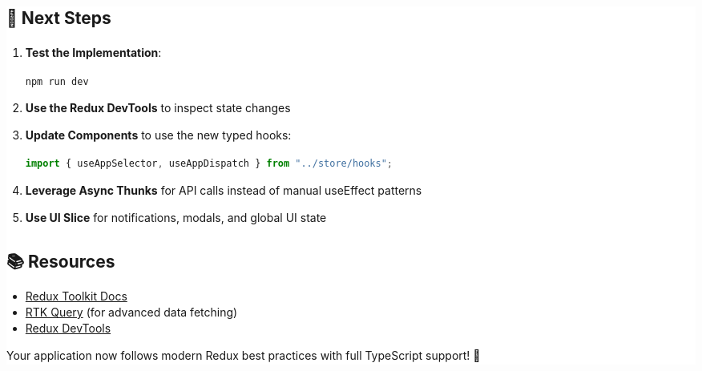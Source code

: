 ## 🚀 Next Steps

1. **Test the Implementation**:

   ```bash
   npm run dev
   ```

2. **Use the Redux DevTools** to inspect state changes

3. **Update Components** to use the new typed hooks:

   ```typescript
   import { useAppSelector, useAppDispatch } from "../store/hooks";
   ```

4. **Leverage Async Thunks** for API calls instead of manual useEffect patterns

5. **Use UI Slice** for notifications, modals, and global UI state

## 📚 Resources

- [Redux Toolkit Docs](https://redux-toolkit.js.org/)
- [RTK Query](https://redux-toolkit.js.org/rtk-query/overview) (for advanced data fetching)
- [Redux DevTools](https://github.com/reduxjs/redux-devtools)

Your application now follows modern Redux best practices with full TypeScript support! 🎉
